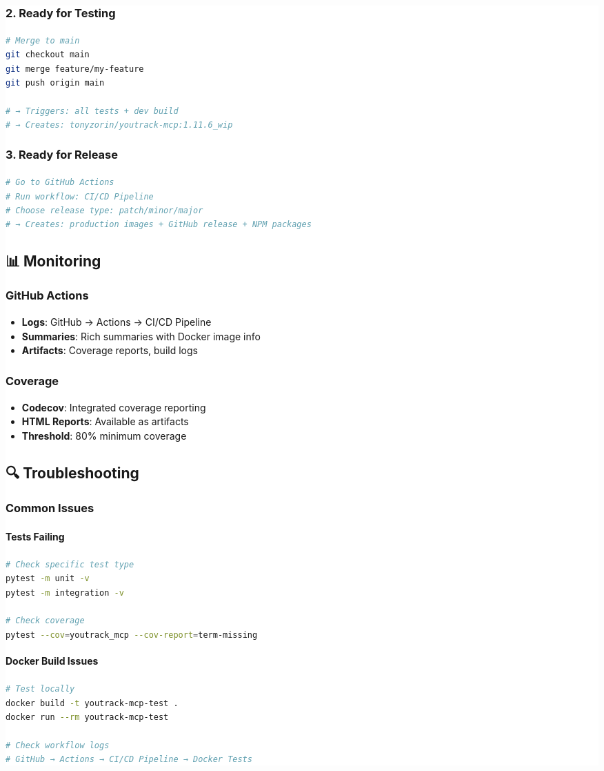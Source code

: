 ### 2. Ready for Testing  
```bash
# Merge to main
git checkout main
git merge feature/my-feature
git push origin main

# → Triggers: all tests + dev build
# → Creates: tonyzorin/youtrack-mcp:1.11.6_wip
```

### 3. Ready for Release
```bash
# Go to GitHub Actions
# Run workflow: CI/CD Pipeline
# Choose release type: patch/minor/major
# → Creates: production images + GitHub release + NPM packages
```

## 📊 Monitoring

### GitHub Actions
- **Logs**: GitHub → Actions → CI/CD Pipeline
- **Summaries**: Rich summaries with Docker image info
- **Artifacts**: Coverage reports, build logs

### Coverage
- **Codecov**: Integrated coverage reporting
- **HTML Reports**: Available as artifacts
- **Threshold**: 80% minimum coverage

## 🔍 Troubleshooting

### Common Issues

#### Tests Failing
```bash
# Check specific test type
pytest -m unit -v
pytest -m integration -v

# Check coverage
pytest --cov=youtrack_mcp --cov-report=term-missing
```

#### Docker Build Issues
```bash
# Test locally
docker build -t youtrack-mcp-test .
docker run --rm youtrack-mcp-test

# Check workflow logs
# GitHub → Actions → CI/CD Pipeline → Docker Tests
```
